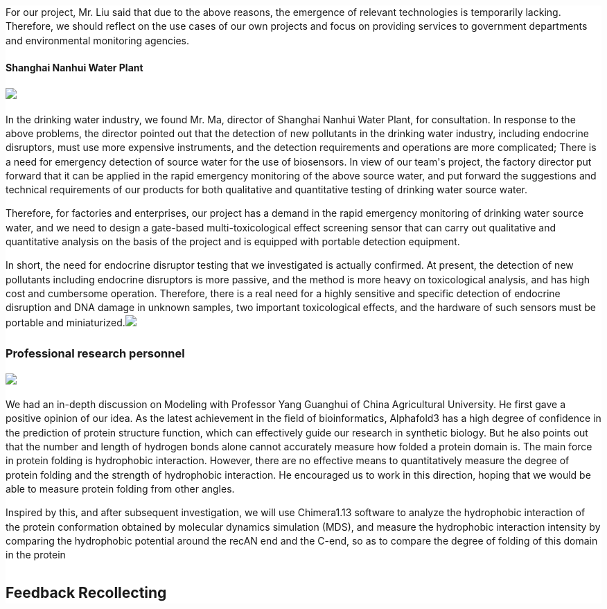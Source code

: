 For our project, Mr. Liu said that due to the above reasons, the emergence of relevant technologies is temporarily lacking. Therefore, we should reflect on the use cases of our own projects and focus on providing services to government departments and environmental monitoring agencies.

#### Shanghai Nanhui Water Plant

![](https://static.igem.wiki/teams/5358/ihp/ma.png)

In the drinking water industry, we found Mr. Ma, director of Shanghai Nanhui Water Plant, for consultation. In response to the above problems, the director pointed out that the detection of new pollutants in the drinking water industry, including endocrine disruptors, must use more expensive instruments, and the detection requirements and operations are more complicated; There is a need for emergency detection of source water for the use of biosensors. In view of our team's project, the factory director put forward that it can be applied in the rapid emergency monitoring of the above source water, and put forward the suggestions and technical requirements of our products for both qualitative and quantitative testing of drinking water source water.

Therefore, for factories and enterprises, our project has a demand in the rapid emergency monitoring of drinking water source water, and we need to design a gate-based multi-toxicological effect screening sensor that can carry out qualitative and quantitative analysis on the basis of the project and is equipped with portable detection equipment.

In short, the need for endocrine disruptor testing that we investigated is actually confirmed. At present, the detection of new pollutants including endocrine disruptors is more passive, and the method is more heavy on toxicological analysis, and has high cost and cumbersome operation. Therefore, there is a real need for a highly sensitive and specific detection of endocrine disruption and DNA damage in unknown samples, two important toxicological effects, and the hardware of such sensors must be portable and miniaturized.![](https://static.igem.wiki/teams/5358/ihp/projectpropose.png)



### Professional research personnel

![](https://static.igem.wiki/teams/5358/ihp/yang.jpg)

We had an in-depth discussion on Modeling with Professor Yang Guanghui of China Agricultural University. He first gave a positive opinion of our idea. As the latest achievement in the field of bioinformatics, Alphafold3 has a high degree of confidence in the prediction of protein structure function, which can effectively guide our research in synthetic biology. But he also points out that the number and length of hydrogen bonds alone cannot accurately measure how folded a protein domain is. The main force in protein folding is hydrophobic interaction. However, there are no effective means to quantitatively measure the degree of protein folding and the strength of hydrophobic interaction. He encouraged us to work in this direction, hoping that we would be able to measure protein folding from other angles.

Inspired by this, and after subsequent investigation, we will use Chimera1.13 software to analyze the hydrophobic interaction of the protein conformation obtained by molecular dynamics simulation (MDS), and measure the hydrophobic interaction intensity by comparing the hydrophobic potential around the recAN end and the C-end, so as to compare the degree of folding of this domain in the protein


## Feedback Recollecting

